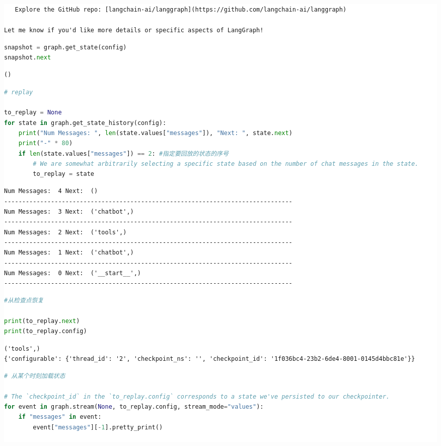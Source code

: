        Explore the GitHub repo: [langchain-ai/langgraph](https://github.com/langchain-ai/langgraph)
    
    Let me know if you'd like more details or specific aspects of LangGraph!
    


```python
snapshot = graph.get_state(config)
snapshot.next
```




    ()




```python
# replay

to_replay = None
for state in graph.get_state_history(config):
    print("Num Messages: ", len(state.values["messages"]), "Next: ", state.next)
    print("-" * 80)
    if len(state.values["messages"]) == 2: #指定要回放的状态的序号
        # We are somewhat arbitrarily selecting a specific state based on the number of chat messages in the state.
        to_replay = state
```

    Num Messages:  4 Next:  ()
    --------------------------------------------------------------------------------
    Num Messages:  3 Next:  ('chatbot',)
    --------------------------------------------------------------------------------
    Num Messages:  2 Next:  ('tools',)
    --------------------------------------------------------------------------------
    Num Messages:  1 Next:  ('chatbot',)
    --------------------------------------------------------------------------------
    Num Messages:  0 Next:  ('__start__',)
    --------------------------------------------------------------------------------
    


```python
#从检查点恢复

print(to_replay.next)
print(to_replay.config)

```

    ('tools',)
    {'configurable': {'thread_id': '2', 'checkpoint_ns': '', 'checkpoint_id': '1f036bc4-23b2-6de4-8001-0145d4bbc81e'}}
    


```python
# 从某个时刻加载状态

# The `checkpoint_id` in the `to_replay.config` corresponds to a state we've persisted to our checkpointer.
for event in graph.stream(None, to_replay.config, stream_mode="values"):
    if "messages" in event:
        event["messages"][-1].pretty_print()
        
```
